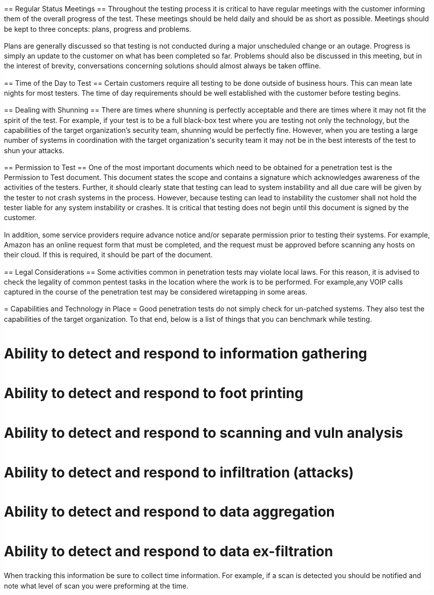 == Regular Status Meetings ==
Throughout the testing process it is critical to have regular meetings with the customer informing them of the overall progress of the test. These meetings should be held daily and should be as short as possible. Meetings should be kept to three concepts: plans, progress and problems.

Plans are generally discussed so that testing is not conducted during a major unscheduled change or an outage.  Progress is simply an update to the customer on what has been completed so far.  Problems should also be discussed in this meeting, but in the interest of brevity, conversations concerning solutions should almost always be taken offline.

== Time of the Day to Test ==
Certain customers require all testing to be done outside of business hours.  This can mean late nights for most testers.  The time of day requirements should be well established with the customer before testing begins.

== Dealing with Shunning ==
There are times where shunning is perfectly acceptable and there are times where it may not fit the spirit of the test. For example, if your test is to be a full black-box test where you are testing not only the technology, but the capabilities of the target organization’s security team, shunning would be perfectly fine. However, when you are testing a large number of systems in coordination with the target organization's security team it may not be in the best interests of the test to shun your attacks.

== Permission to Test ==
One of the most important documents which need to be obtained for a penetration test is the Permission to Test document. This document states the scope and contains a signature which acknowledges awareness of the activities of the testers. Further, it should clearly state that testing can lead to system instability and all due care will be given by the tester to not crash systems in the process. However, because testing can lead to instability the customer shall not hold the tester liable for any system instability or crashes.
It is critical that testing does not begin until this document is signed by the customer.

In addition, some service providers require advance notice and/or separate permission prior to testing their systems. For example, Amazon has an online request form that must be completed, and the request must be approved before scanning any hosts on their cloud. If this is required, it should be part of the document.

== Legal Considerations ==
Some activities common in penetration tests may violate local laws. For this reason, it is advised to check the legality of common pentest tasks in the location where the work is to be performed. For example,any VOIP calls captured in the course of the penetration test may be considered wiretapping in some areas.

= Capabilities and Technology in Place =
Good penetration tests do not simply check for un-patched systems. They also test the capabilities of the target organization. To that end, below is a list of things that you can benchmark while testing.
# Ability to detect and respond to information gathering
# Ability to detect and respond to foot printing
# Ability to detect and respond to scanning and vuln analysis
# Ability to detect and respond to infiltration (attacks)
# Ability to detect and respond to data aggregation
# Ability to detect and respond to data ex-filtration
When tracking this information be sure to collect time information. For example, if a scan is detected you should be notified and note what level of scan you were preforming at the time.
